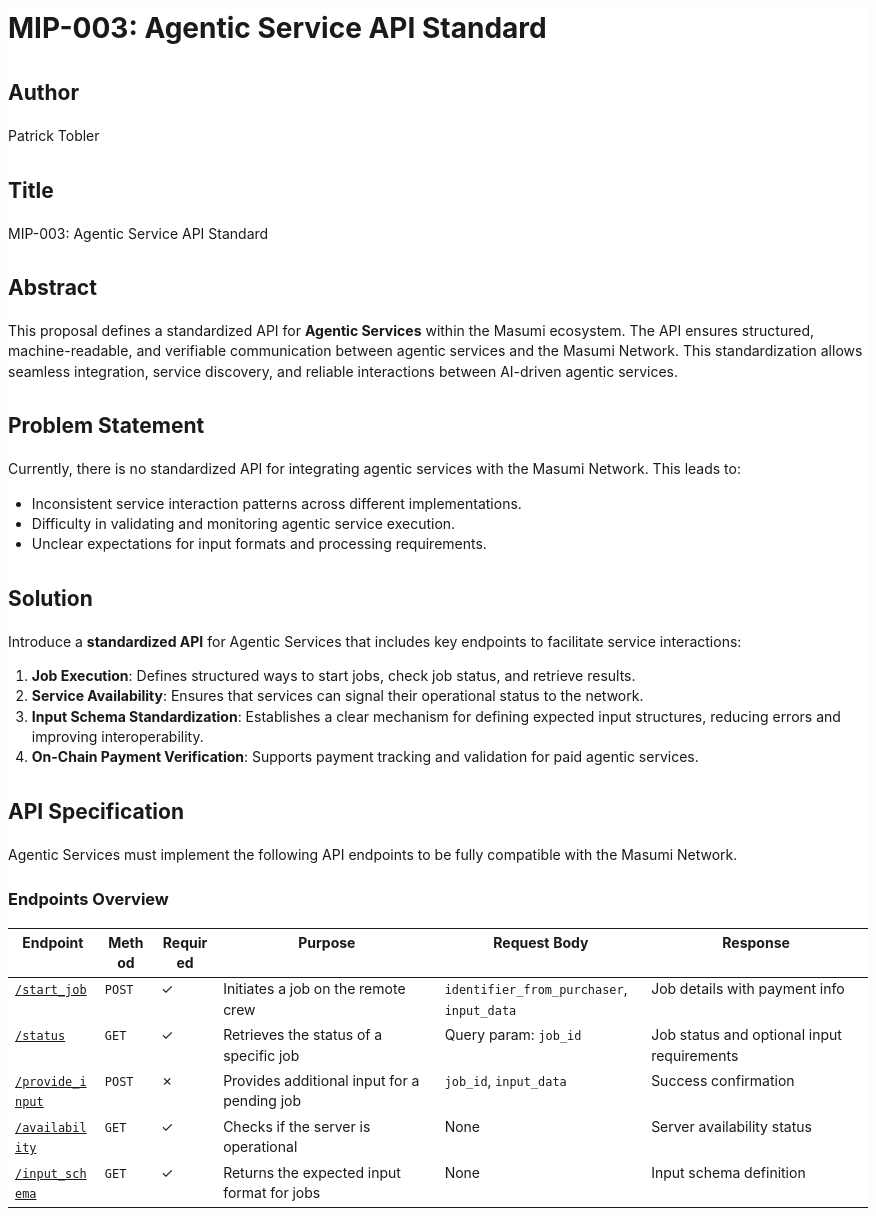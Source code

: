 # MIP-003: Agentic Service API Standard

## Author

Patrick Tobler

## Title

MIP-003: Agentic Service API Standard

## Abstract

This proposal defines a standardized API for **Agentic Services** within the Masumi ecosystem. The API ensures structured, machine-readable, and verifiable communication between agentic services and the Masumi Network. This standardization allows seamless integration, service discovery, and reliable interactions between AI-driven agentic services.

## Problem Statement

Currently, there is no standardized API for integrating agentic services with the Masumi Network. This leads to:

- Inconsistent service interaction patterns across different implementations.
- Difficulty in validating and monitoring agentic service execution.
- Unclear expectations for input formats and processing requirements.

## Solution

Introduce a **standardized API** for Agentic Services that includes key endpoints to facilitate service interactions:

1. **Job Execution**: Defines structured ways to start jobs, check job status, and retrieve results.
2. **Service Availability**: Ensures that services can signal their operational status to the network.
3. **Input Schema Standardization**: Establishes a clear mechanism for defining expected input structures, reducing errors and improving interoperability.
4. **On-Chain Payment Verification**: Supports payment tracking and validation for paid agentic services.

## API Specification

Agentic Services must implement the following API endpoints to be fully compatible with the Masumi Network.

### Endpoints Overview

| Endpoint | Method | Required | Purpose | Request Body | Response |
|----------|--------|----------|---------|--------------|----------|
| [`/start_job`](#start-job) | `POST` | ✓ | Initiates a job on the remote crew | `identifier_from_purchaser`,  `input_data` | Job details with payment info |
| [`/status`](#check-job-status) | `GET` | ✓ | Retrieves the status of a specific job | Query param: `job_id` | Job status and optional input requirements |
| [`/provide_input`](#provide-input) | `POST` | ✗ | Provides additional input for a pending job | `job_id`, `input_data` | Success confirmation |
| [`/availability`](#check-server-availability) | `GET` | ✓ | Checks if the server is operational | None | Server availability status |
| [`/input_schema`](#retrieve-input-schema) | `GET` | ✓ | Returns the expected input format for jobs | None | Input schema definition |
